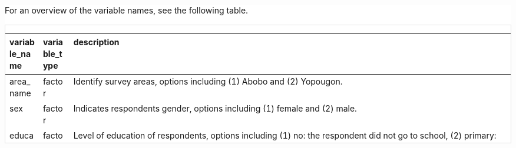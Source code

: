 For an overview of the variable names, see the following table.

<div style="border: 1px solid #ddd; padding: 0px; overflow-y: scroll; height:200px; ">

<table class="table table-striped" style="margin-left: auto; margin-right: auto;">
<thead>
<tr>
<th style="text-align:left;position: sticky; top:0; background-color: #FFFFFF;">
variable_name
</th>
<th style="text-align:left;position: sticky; top:0; background-color: #FFFFFF;">
variable_type
</th>
<th style="text-align:left;position: sticky; top:0; background-color: #FFFFFF;">
description
</th>
</tr>
</thead>
<tbody>
<tr>
<td style="text-align:left;">
area_name
</td>
<td style="text-align:left;">
factor
</td>
<td style="text-align:left;">
Identify survey areas, options including (1) Abobo and (2) Yopougon.
</td>
</tr>
<tr>
<td style="text-align:left;">
sex
</td>
<td style="text-align:left;">
factor
</td>
<td style="text-align:left;">
Indicates respondents gender, options including (1) female and (2) male.
</td>
</tr>
<tr>
<td style="text-align:left;">
education
</td>
<td style="text-align:left;">
factor
</td>
<td style="text-align:left;">
Level of education of respondents, options including (1) no: the
respondent did not go to school, (2) primary: the respondent has an
elementary level, (3) coranic: the respondent went to a Quranic school,
(4) high school: the respondent has a high school degree, and (5)
graduate: the respondent has a university degree.
</td>
</tr>
<tr>
<td style="text-align:left;">
housing_type
</td>
<td style="text-align:left;">
factor
</td>
<td style="text-align:left;">